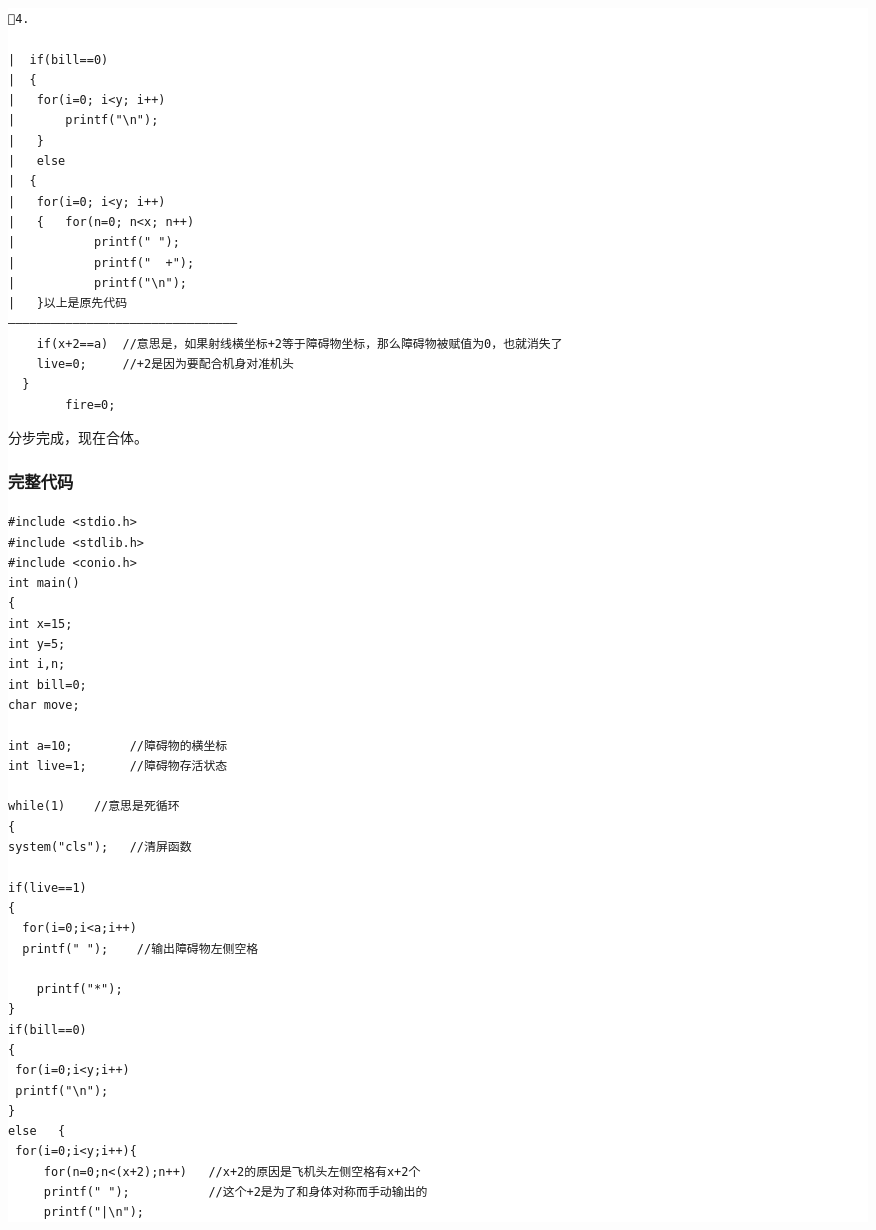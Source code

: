 ```
```

```
🐎4.

|  if(bill==0)
|  {
|	for(i=0; i<y; i++)
|		printf("\n");
|   }
|	else
|  {
|	for(i=0; i<y; i++)
|	{	for(n=0; n<x; n++)
|			printf(" ");
|			printf("  +");
|			printf("\n");
|	}以上是原先代码
————————————————————————————————
	if(x+2==a)  //意思是，如果射线横坐标+2等于障碍物坐标，那么障碍物被赋值为0，也就消失了
	live=0;     //+2是因为要配合机身对准机头
  }
		fire=0; 
```

分步完成，现在合体。

### 完整代码

```
#include <stdio.h>
#include <stdlib.h>  
#include <conio.h> 
int main()
{
int x=15;
int y=5;
int i,n;
int bill=0;
char move;

int a=10;        //障碍物的横坐标
int live=1;      //障碍物存活状态

while(1)    //意思是死循环
{
system("cls");   //清屏函数

if(live==1)
{
  for(i=0;i<a;i++)
  printf(" ");    //输出障碍物左侧空格

    printf("*");
}
if(bill==0)
{
 for(i=0;i<y;i++)
 printf("\n");
}
else   {
 for(i=0;i<y;i++){
     for(n=0;n<(x+2);n++)   //x+2的原因是飞机头左侧空格有x+2个
     printf(" ");           //这个+2是为了和身体对称而手动输出的
     printf("|\n");
```